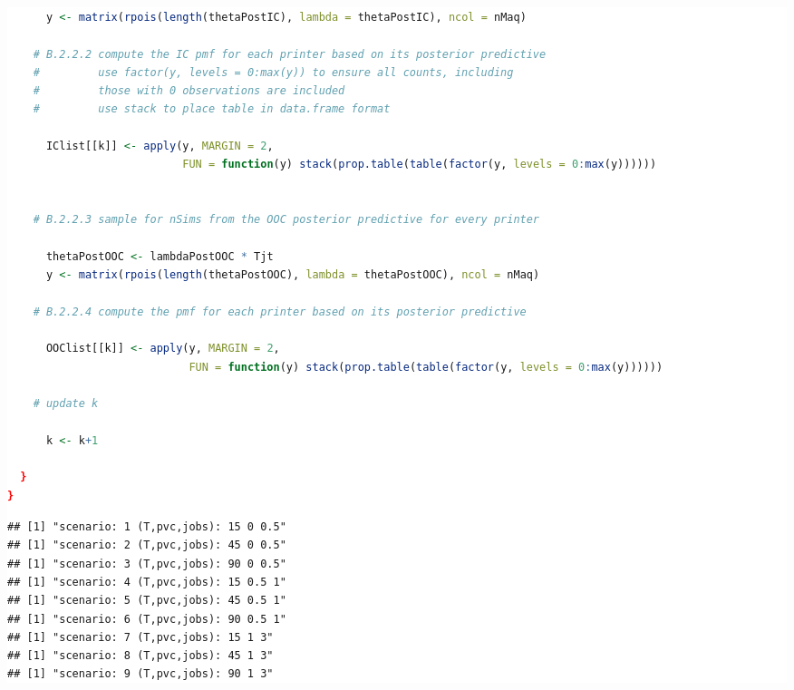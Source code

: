 ``` r
      y <- matrix(rpois(length(thetaPostIC), lambda = thetaPostIC), ncol = nMaq)
    
    # B.2.2.2 compute the IC pmf for each printer based on its posterior predictive
    #         use factor(y, levels = 0:max(y)) to ensure all counts, including
    #         those with 0 observations are included
    #         use stack to place table in data.frame format
    
      IClist[[k]] <- apply(y, MARGIN = 2, 
                           FUN = function(y) stack(prop.table(table(factor(y, levels = 0:max(y))))))
      
      
    # B.2.2.3 sample for nSims from the OOC posterior predictive for every printer
      
      thetaPostOOC <- lambdaPostOOC * Tjt
      y <- matrix(rpois(length(thetaPostOOC), lambda = thetaPostOOC), ncol = nMaq)
    
    # B.2.2.4 compute the pmf for each printer based on its posterior predictive
    
      OOClist[[k]] <- apply(y, MARGIN = 2, 
                            FUN = function(y) stack(prop.table(table(factor(y, levels = 0:max(y))))))
      
    # update k
      
      k <- k+1

  }
}
```

    ## [1] "scenario: 1 (T,pvc,jobs): 15 0 0.5"
    ## [1] "scenario: 2 (T,pvc,jobs): 45 0 0.5"
    ## [1] "scenario: 3 (T,pvc,jobs): 90 0 0.5"
    ## [1] "scenario: 4 (T,pvc,jobs): 15 0.5 1"
    ## [1] "scenario: 5 (T,pvc,jobs): 45 0.5 1"
    ## [1] "scenario: 6 (T,pvc,jobs): 90 0.5 1"
    ## [1] "scenario: 7 (T,pvc,jobs): 15 1 3"
    ## [1] "scenario: 8 (T,pvc,jobs): 45 1 3"
    ## [1] "scenario: 9 (T,pvc,jobs): 90 1 3"
